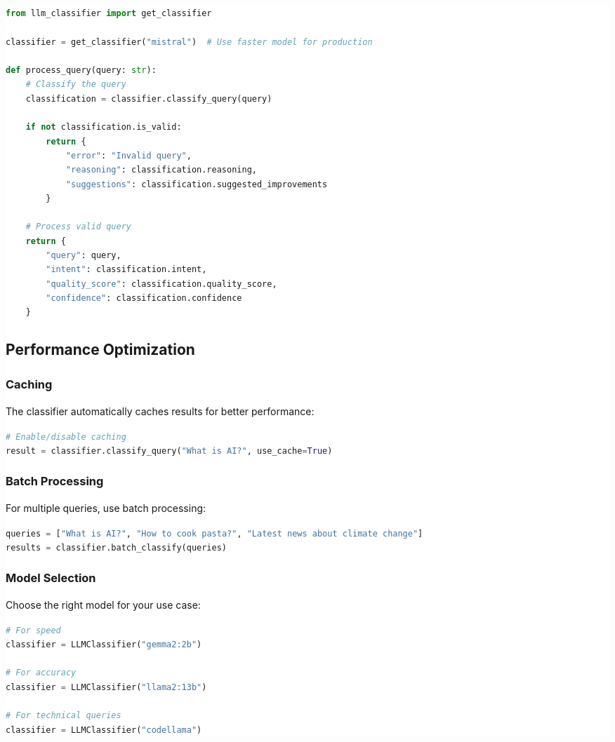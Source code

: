 ```python
from llm_classifier import get_classifier

classifier = get_classifier("mistral")  # Use faster model for production

def process_query(query: str):
    # Classify the query
    classification = classifier.classify_query(query)
    
    if not classification.is_valid:
        return {
            "error": "Invalid query",
            "reasoning": classification.reasoning,
            "suggestions": classification.suggested_improvements
        }
    
    # Process valid query
    return {
        "query": query,
        "intent": classification.intent,
        "quality_score": classification.quality_score,
        "confidence": classification.confidence
    }
```

## Performance Optimization

### Caching

The classifier automatically caches results for better performance:

```python
# Enable/disable caching
result = classifier.classify_query("What is AI?", use_cache=True)
```

### Batch Processing

For multiple queries, use batch processing:

```python
queries = ["What is AI?", "How to cook pasta?", "Latest news about climate change"]
results = classifier.batch_classify(queries)
```

### Model Selection

Choose the right model for your use case:

```python
# For speed
classifier = LLMClassifier("gemma2:2b")

# For accuracy
classifier = LLMClassifier("llama2:13b")

# For technical queries
classifier = LLMClassifier("codellama")
```
